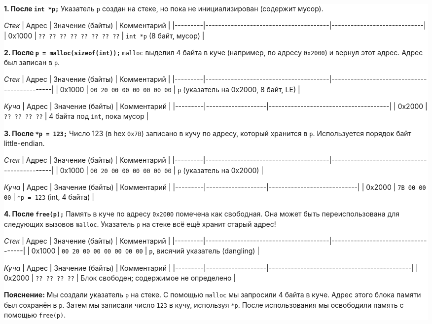 **1. После `int *p;`**
Указатель `p` создан на стеке, но пока не инициализирован (содержит мусор).

*Стек*
| Адрес   | Значение (байты)                      | Комментарий                 |
|---------|---------------------------------------|-----------------------------|
| 0x1000  | `?? ?? ?? ?? ?? ?? ?? ??`             | `int *p` (8 байт, мусор)    |

**2. После `p = malloc(sizeof(int));`**
`malloc` выделил 4 байта в куче (например, по адресу `0x2000`) и вернул этот адрес. Адрес был записан в `p`.

*Стек*
| Адрес   | Значение (байты)                      | Комментарий                                 |
|---------|---------------------------------------|---------------------------------------------|
| 0x1000  | `00 20 00 00 00 00 00 00`             | `p` (указатель на 0x2000, 8 байт, LE)        |

*Куча*
| Адрес   | Значение (байты) | Комментарий                          |
|---------|-------------------|--------------------------------------|
| 0x2000  | `?? ?? ?? ??`     | 4 байта под `int`, пока мусор        |

**3. После `*p = 123;`**
Число 123 (в hex `0x7B`) записано в кучу по адресу, который хранится в `p`. Используется порядок байт little-endian.

*Стек*
| Адрес   | Значение (байты)                      | Комментарий                                 |
|---------|---------------------------------------|---------------------------------------------|
| 0x1000  | `00 20 00 00 00 00 00 00`             | `p` (указатель на 0x2000)                   |

*Куча*
| Адрес   | Значение (байты) | Комментарий                |
|---------|-------------------|----------------------------|
| 0x2000  | `7B 00 00 00`     | `*p = 123` (int, 4 байта)  |

**4. После `free(p);`**
Память в куче по адресу `0x2000` помечена как свободная. Она может быть переиспользована для следующих вызовов `malloc`. Указатель `p` на стеке всё ещё хранит старый адрес!

*Стек*
| Адрес   | Значение (байты)                      | Комментарий                        |
|---------|---------------------------------------|------------------------------------|
| 0x1000  | `00 20 00 00 00 00 00 00`             | `p`, висячий указатель (dangling)  |

*Куча*
| Адрес   | Значение (байты) | Комментарий                                 |
|---------|-------------------|---------------------------------------------|
| 0x2000  | `?? ?? ?? ??`     | Блок свободен; содержимое не определено     |

**Пояснение:**
Мы создали указатель `p` на стеке. С помощью `malloc` мы запросили 4 байта в куче. Адрес этого блока памяти был сохранён в `p`. Затем мы записали число `123` в кучу, используя `*p`. После использования мы освободили память с помощью `free(p)`.

